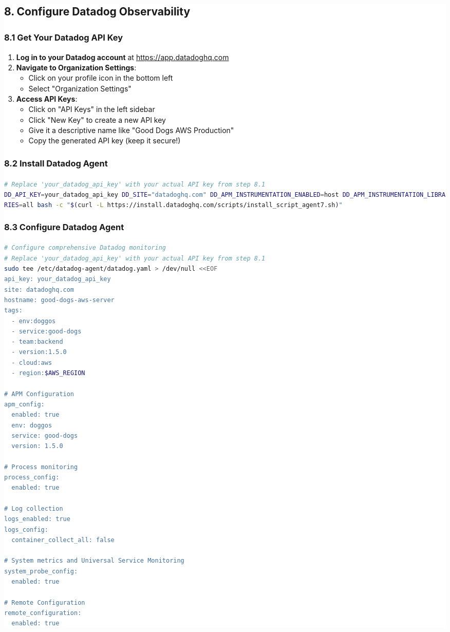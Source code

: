 ## 8. Configure Datadog Observability

### 8.1 Get Your Datadog API Key

1. **Log in to your Datadog account** at https://app.datadoghq.com
2. **Navigate to Organization Settings**:
   - Click on your profile icon in the bottom left
   - Select "Organization Settings"
3. **Access API Keys**:
   - Click on "API Keys" in the left sidebar
   - Click "New Key" to create a new API key
   - Give it a descriptive name like "Good Dogs AWS Production"
   - Copy the generated API key (keep it secure!)

### 8.2 Install Datadog Agent

```bash
# Replace 'your_datadog_api_key' with your actual API key from step 8.1
DD_API_KEY=your_datadog_api_key DD_SITE="datadoghq.com" DD_APM_INSTRUMENTATION_ENABLED=host DD_APM_INSTRUMENTATION_LIBRARIES=all bash -c "$(curl -L https://install.datadoghq.com/scripts/install_script_agent7.sh)"
```

### 8.3 Configure Datadog Agent

```bash
# Configure comprehensive Datadog monitoring
# Replace 'your_datadog_api_key' with your actual API key from step 8.1
sudo tee /etc/datadog-agent/datadog.yaml > /dev/null <<EOF
api_key: your_datadog_api_key
site: datadoghq.com
hostname: good-dogs-aws-server
tags:
  - env:doggos
  - service:good-dogs
  - team:backend
  - version:1.5.0
  - cloud:aws
  - region:$AWS_REGION

# APM Configuration
apm_config:
  enabled: true
  env: doggos
  service: good-dogs
  version: 1.5.0
  
# Process monitoring
process_config:
  enabled: true

# Log collection
logs_enabled: true
logs_config:
  container_collect_all: false
  
# System metrics and Universal Service Monitoring
system_probe_config:
  enabled: true
  
# Remote Configuration
remote_configuration:
  enabled: true

```